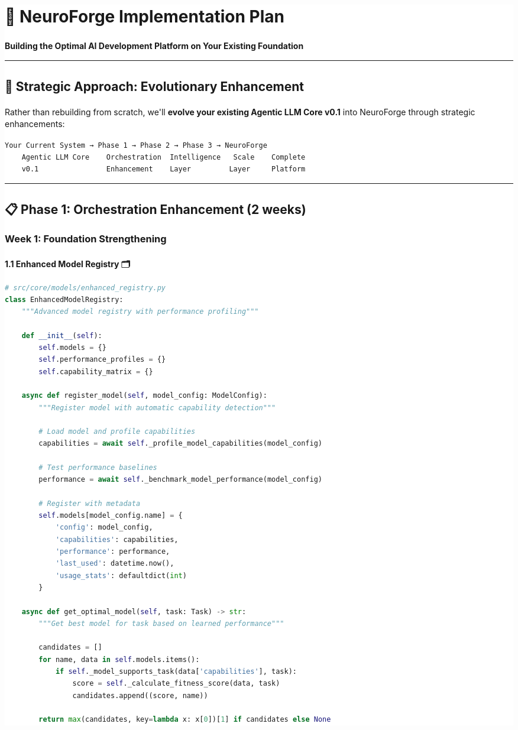 # 🚀 **NeuroForge Implementation Plan**

**Building the Optimal AI Development Platform on Your Existing Foundation**

---

## 🎯 **Strategic Approach: Evolutionary Enhancement**

Rather than rebuilding from scratch, we'll **evolve your existing Agentic LLM Core v0.1** into NeuroForge through strategic enhancements:

```
Your Current System → Phase 1 → Phase 2 → Phase 3 → NeuroForge
    Agentic LLM Core    Orchestration  Intelligence   Scale    Complete
    v0.1                Enhancement    Layer         Layer     Platform
```

---

## 📋 **Phase 1: Orchestration Enhancement (2 weeks)**

### **Week 1: Foundation Strengthening**

#### **1.1 Enhanced Model Registry** 🗂️
```python
# src/core/models/enhanced_registry.py
class EnhancedModelRegistry:
    """Advanced model registry with performance profiling"""

    def __init__(self):
        self.models = {}
        self.performance_profiles = {}
        self.capability_matrix = {}

    async def register_model(self, model_config: ModelConfig):
        """Register model with automatic capability detection"""

        # Load model and profile capabilities
        capabilities = await self._profile_model_capabilities(model_config)

        # Test performance baselines
        performance = await self._benchmark_model_performance(model_config)

        # Register with metadata
        self.models[model_config.name] = {
            'config': model_config,
            'capabilities': capabilities,
            'performance': performance,
            'last_used': datetime.now(),
            'usage_stats': defaultdict(int)
        }

    async def get_optimal_model(self, task: Task) -> str:
        """Get best model for task based on learned performance"""

        candidates = []
        for name, data in self.models.items():
            if self._model_supports_task(data['capabilities'], task):
                score = self._calculate_fitness_score(data, task)
                candidates.append((score, name))

        return max(candidates, key=lambda x: x[0])[1] if candidates else None
```
